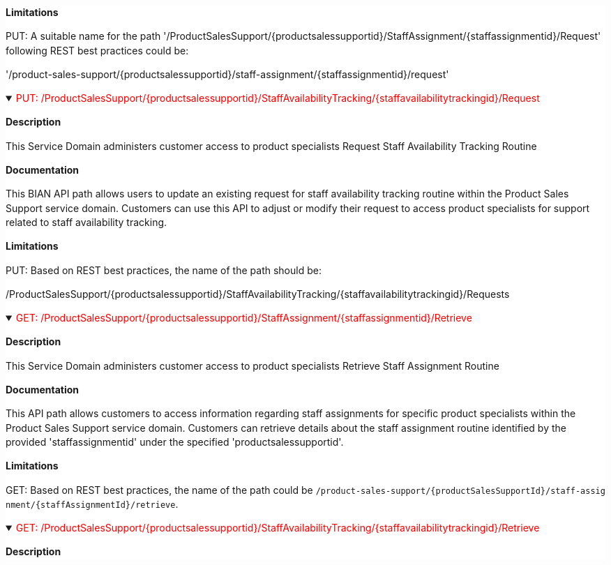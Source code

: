   **Limitations**

  PUT: A suitable name for the path '/ProductSalesSupport/{productsalessupportid}/StaffAssignment/{staffassignmentid}/Request' following REST best practices could be:

'/product-sales-support/{productsalessupportid}/staff-assignment/{staffassignmentid}/request'

</details>

<details open>
  <summary><span style='color:red;'>PUT: /ProductSalesSupport/{productsalessupportid}/StaffAvailabilityTracking/{staffavailabilitytrackingid}/Request</span></summary>

  **Description**

  This Service Domain administers customer access to product specialists Request Staff Availability Tracking Routine

  **Documentation**

  This BIAN API path allows users to update an existing request for staff availability tracking routine within the Product Sales Support service domain. Customers can use this API to adjust or modify their request to access product specialists for support related to staff availability tracking.

  **Limitations**

  PUT: Based on REST best practices, the name of the path should be:

/ProductSalesSupport/{productsalessupportid}/StaffAvailabilityTracking/{staffavailabilitytrackingid}/Requests

</details>

<details open>
  <summary><span style='color:red;'>GET: /ProductSalesSupport/{productsalessupportid}/StaffAssignment/{staffassignmentid}/Retrieve</span></summary>

  **Description**

  This Service Domain administers customer access to product specialists Retrieve Staff Assignment Routine

  **Documentation**

  This API path allows customers to access information regarding staff assignments for specific product specialists within the Product Sales Support service domain. Customers can retrieve details about the staff assignment routine identified by the provided 'staffassignmentid' under the specified 'productsalessupportid'.

  **Limitations**

  GET: Based on REST best practices, the name of the path could be `/product-sales-support/{productSalesSupportId}/staff-assignment/{staffAssignmentId}/retrieve`.

</details>

<details open>
  <summary><span style='color:red;'>GET: /ProductSalesSupport/{productsalessupportid}/StaffAvailabilityTracking/{staffavailabilitytrackingid}/Retrieve</span></summary>

  **Description**
